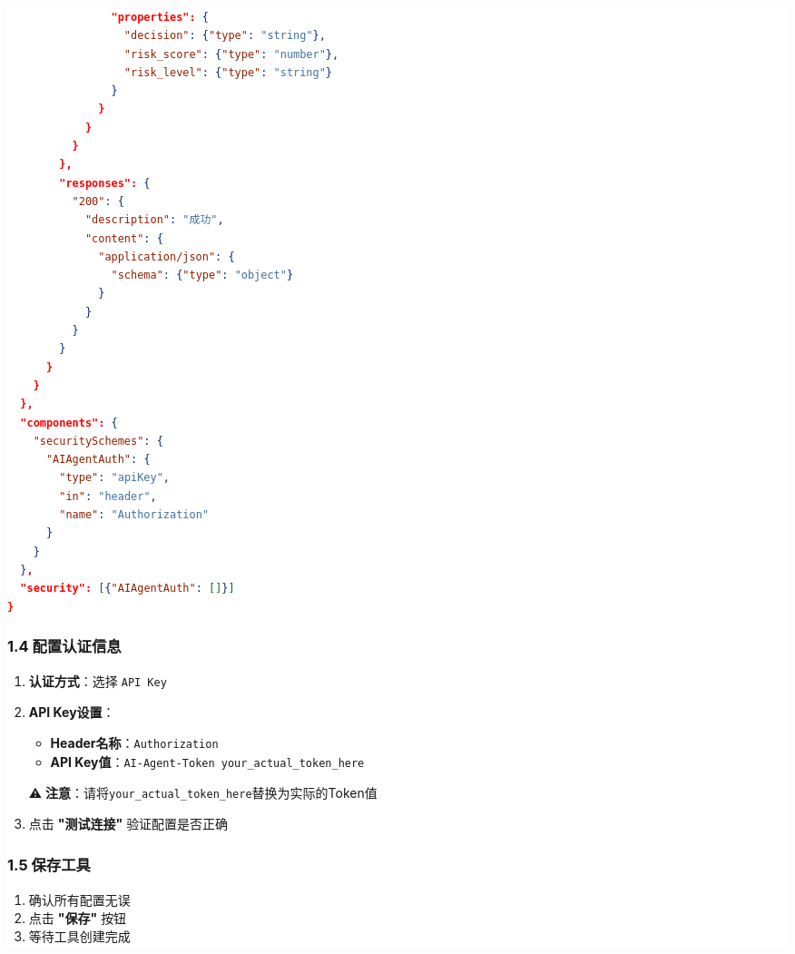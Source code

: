 ```json
                "properties": {
                  "decision": {"type": "string"},
                  "risk_score": {"type": "number"},
                  "risk_level": {"type": "string"}
                }
              }
            }
          }
        },
        "responses": {
          "200": {
            "description": "成功",
            "content": {
              "application/json": {
                "schema": {"type": "object"}
              }
            }
          }
        }
      }
    }
  },
  "components": {
    "securitySchemes": {
      "AIAgentAuth": {
        "type": "apiKey",
        "in": "header",
        "name": "Authorization"
      }
    }
  },
  "security": [{"AIAgentAuth": []}]
}
```

### 1.4 配置认证信息

1. **认证方式**：选择 `API Key`
2. **API Key设置**：
   - **Header名称**：`Authorization`
   - **API Key值**：`AI-Agent-Token your_actual_token_here`
   
   ⚠️ **注意**：请将`your_actual_token_here`替换为实际的Token值

3. 点击 **"测试连接"** 验证配置是否正确

### 1.5 保存工具

1. 确认所有配置无误
2. 点击 **"保存"** 按钮
3. 等待工具创建完成
